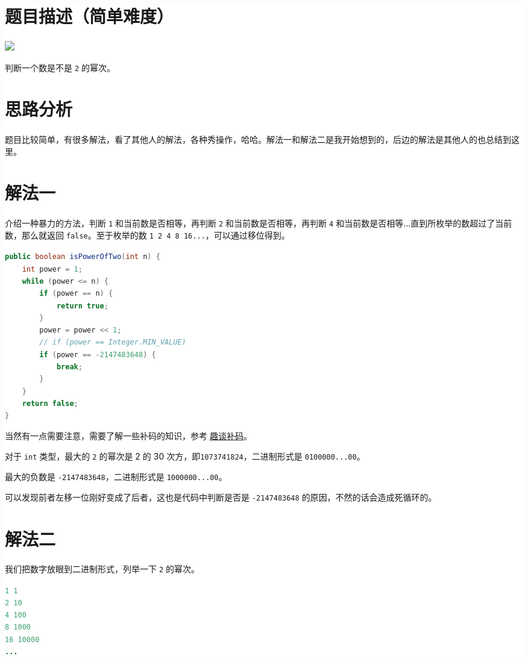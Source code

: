 # 题目描述（简单难度）

![](https://windliang.oss-cn-beijing.aliyuncs.com/231.jpg)

判断一个数是不是 `2` 的幂次。

# 思路分析

题目比较简单，有很多解法，看了其他人的解法，各种秀操作，哈哈。解法一和解法二是我开始想到的，后边的解法是其他人的也总结到这里。

# 解法一

介绍一种暴力的方法，判断 `1` 和当前数是否相等，再判断 `2` 和当前数是否相等，再判断 `4` 和当前数是否相等...直到所枚举的数超过了当前数，那么就返回 `false`。至于枚举的数 `1 2 4 8 16...`，可以通过移位得到。

```java
public boolean isPowerOfTwo(int n) {
    int power = 1;
    while (power <= n) {
        if (power == n) {
            return true;
        }
        power = power << 1;
        // if (power == Integer.MIN_VALUE)
        if (power == -2147483648) {
            break;
        }
    }
    return false;
}
```

当然有一点需要注意，需要了解一些补码的知识，参考 [趣谈补码](https://zhuanlan.zhihu.com/p/67227136)。

对于 `int` 类型，最大的 `2` 的幂次是 2 的 30 次方，即`1073741824`，二进制形式是 `0100000...00`。

最大的负数是 `-2147483648`，二进制形式是 `1000000...00`。

可以发现前者左移一位刚好变成了后者，这也是代码中判断是否是 `-2147483648` 的原因，不然的话会造成死循环的。

# 解法二

我们把数字放眼到二进制形式，列举一下 `2` 的幂次。

```java
1 1
2 10
4 100
8 1000
16 10000
...
```
